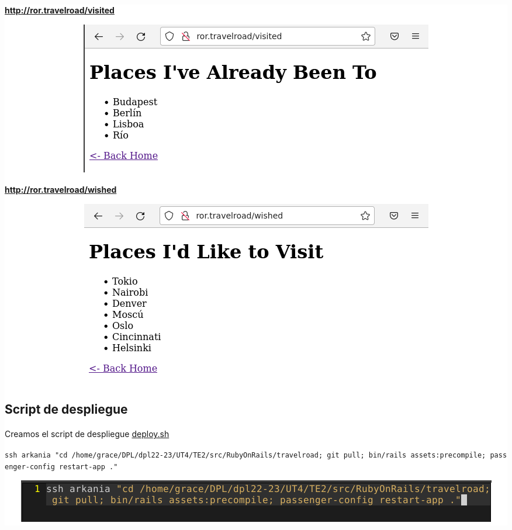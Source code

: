 **http://ror.travelroad/visited**

<div align="center">
  <img src="../../Screenshots/RubyOnRails/Captura45.png">
</div>

**http://ror.travelroad/wished**

<div align="center">
  <img src="../../Screenshots/RubyOnRails/Captura46.png">
</div>

## Script de despliegue<a name="7"></a>

Creamos el script de despliegue [deploy.sh](./deploy.sh)

```
ssh arkania "cd /home/grace/DPL/dpl22-23/UT4/TE2/src/RubyOnRails/travelroad; git pull; bin/rails assets:precompile; passenger-config restart-app ."
```

<div align="center">
  <img src="../../Screenshots/RubyOnRails/Captura47.png">
</div>
